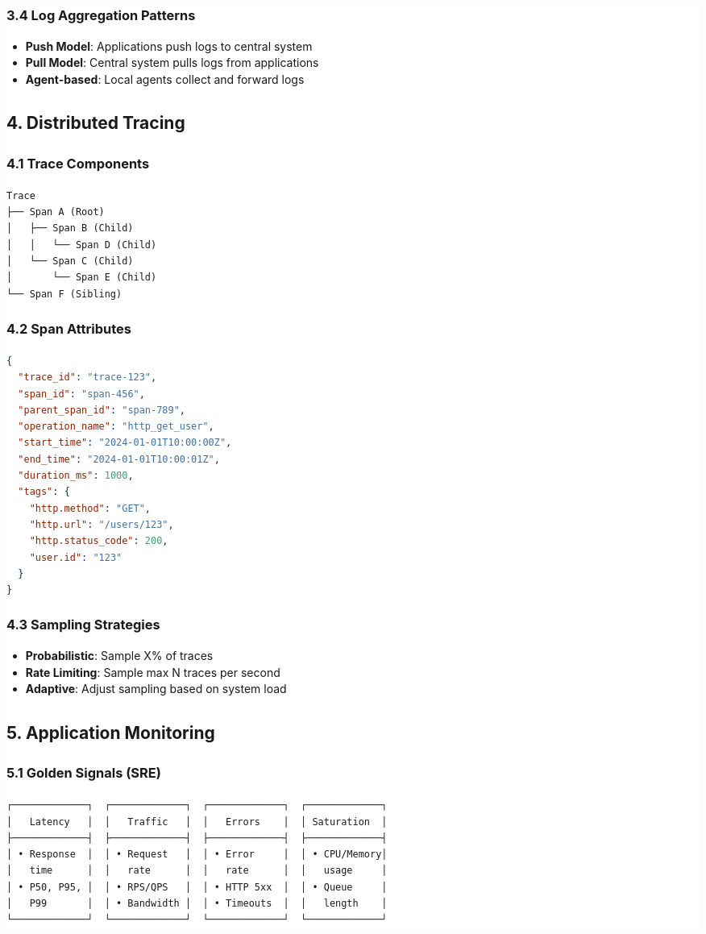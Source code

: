 ### 3.4 Log Aggregation Patterns
- **Push Model**: Applications push logs to central system
- **Pull Model**: Central system pulls logs from applications
- **Agent-based**: Local agents collect and forward logs

## 4. Distributed Tracing

### 4.1 Trace Components
```
Trace
├── Span A (Root)
│   ├── Span B (Child)
│   │   └── Span D (Child)
│   └── Span C (Child)
│       └── Span E (Child)
└── Span F (Sibling)
```

### 4.2 Span Attributes
```json
{
  "trace_id": "trace-123",
  "span_id": "span-456", 
  "parent_span_id": "span-789",
  "operation_name": "http_get_user",
  "start_time": "2024-01-01T10:00:00Z",
  "end_time": "2024-01-01T10:00:01Z",
  "duration_ms": 1000,
  "tags": {
    "http.method": "GET",
    "http.url": "/users/123",
    "http.status_code": 200,
    "user.id": "123"
  }
}
```

### 4.3 Sampling Strategies
- **Probabilistic**: Sample X% of traces
- **Rate Limiting**: Sample max N traces per second
- **Adaptive**: Adjust sampling based on system load

## 5. Application Monitoring

### 5.1 Golden Signals (SRE)
```
┌─────────────┐  ┌─────────────┐  ┌─────────────┐  ┌─────────────┐
│   Latency   │  │   Traffic   │  │   Errors    │  │ Saturation  │
├─────────────┤  ├─────────────┤  ├─────────────┤  ├─────────────┤
│ • Response  │  │ • Request   │  │ • Error     │  │ • CPU/Memory│
│   time      │  │   rate      │  │   rate      │  │   usage     │
│ • P50, P95, │  │ • RPS/QPS   │  │ • HTTP 5xx  │  │ • Queue     │
│   P99       │  │ • Bandwidth │  │ • Timeouts  │  │   length    │
└─────────────┘  └─────────────┘  └─────────────┘  └─────────────┘
```
